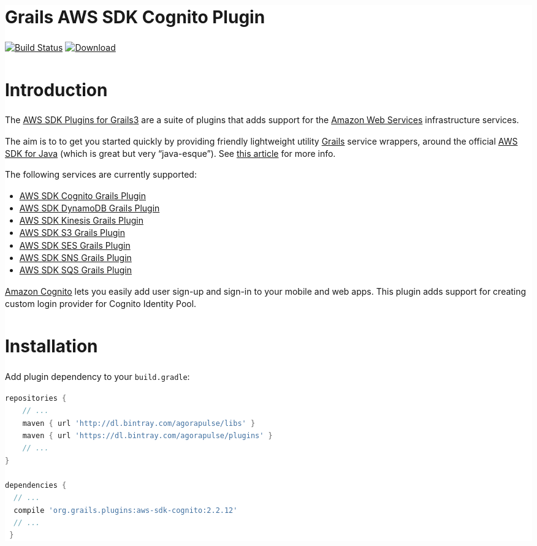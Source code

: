 Grails AWS SDK Cognito Plugin
==============================

[![Build Status](https://travis-ci.org/agorapulse/grails-aws-sdk.svg)](https://travis-ci.org/agorapulse/grails-aws-sdk)
[![Download](https://api.bintray.com/packages/agorapulse/plugins/aws-sdk-cognito/images/download.svg)](https://bintray.com/agorapulse/plugins/aws-sdk-cognito/_latestVersion)

# Introduction

The [AWS SDK Plugins for Grails3](https://medium.com/@benorama/aws-sdk-plugins-for-grails-3-cc7f910fdc0d#.5gdwdxei3) are a suite of plugins that adds support for the [Amazon Web Services](http://aws.amazon.com/) infrastructure services.

The aim is to to get you started quickly by providing friendly lightweight utility [Grails](http://grails.org) service wrappers, around the official [AWS SDK for Java](http://aws.amazon.com/sdkforjava/) (which is great but very “java-esque”).
See [this article](https://medium.com/@benorama/aws-sdk-plugins-for-grails-3-cc7f910fdc0d#.5gdwdxei3) for more info.

The following services are currently supported:

* [AWS SDK Cognito Grails Plugin](https://github.com/agorapulse/grails-aws-sdk/tree/master/grails-aws-sdk-cognito)
* [AWS SDK DynamoDB Grails Plugin](https://github.com/agorapulse/grails-aws-sdk/tree/master/grails-aws-sdk-dynamodb)
* [AWS SDK Kinesis Grails Plugin](https://github.com/agorapulse/grails-aws-sdk/tree/master/grails-aws-sdk-kinesis)
* [AWS SDK S3 Grails Plugin](https://github.com/agorapulse/grails-aws-sdk/tree/master/grails-aws-sdk-s3)
* [AWS SDK SES Grails Plugin](https://github.com/agorapulse/grails-aws-sdk/tree/master/grails-aws-sdk-ses)
* [AWS SDK SNS Grails Plugin](https://github.com/agorapulse/grails-aws-sdk/tree/master/grails-aws-sdk-sns)
* [AWS SDK SQS Grails Plugin](https://github.com/agorapulse/grails-aws-sdk/tree/master/grails-aws-sdk-sqs)

[Amazon Cognito](https://aws.amazon.com/cognito/) lets you easily add user sign-up and sign-in to your mobile and web apps.
This plugin adds support for creating custom login provider for Cognito Identity Pool.



# Installation

Add plugin dependency to your `build.gradle`:

```groovy
repositories {
    // ...
    maven { url 'http://dl.bintray.com/agorapulse/libs' }
    maven { url 'https://dl.bintray.com/agorapulse/plugins' }
    // ...
}

dependencies {
  // ...
  compile 'org.grails.plugins:aws-sdk-cognito:2.2.12'
  // ...
 }
```
